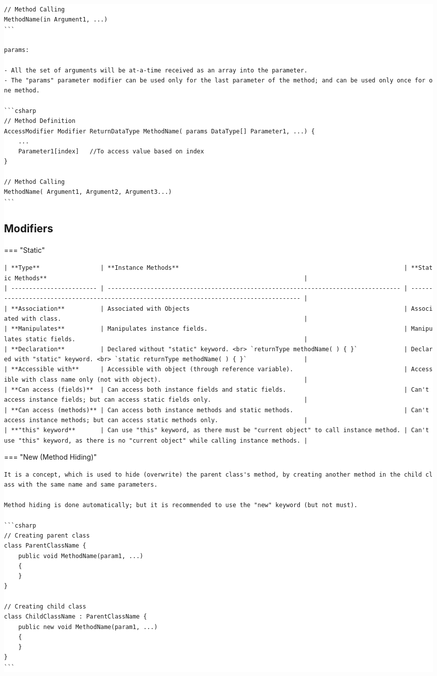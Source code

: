     // Method Calling
    MethodName(in Argument1, ...)
    ```

    params:

    - All the set of arguments will be at-a-time received as an array into the parameter.
    - The "params" parameter modifier can be used only for the last parameter of the method; and can be used only once for one method.

    ```csharp
    // Method Definition
    AccessModifier Modifier ReturnDataType MethodName( params DataType[] Parameter1, ...) {
        ...
        Parameter1[index]   //To access value based on index
    }

    // Method Calling
    MethodName( Argument1, Argument2, Argument3...)
    ```

## Modifiers

=== "Static"

    | **Type**                 | **Instance Methods**                                                               | **Static Methods**                                                                        |
    | ------------------------ | ---------------------------------------------------------------------------------- | ----------------------------------------------------------------------------------------- |
    | **Association**          | Associated with Objects                                                            | Associated with class.                                                                    |
    | **Manipulates**          | Manipulates instance fields.                                                       | Manipulates static fields.                                                                |
    | **Declaration**          | Declared without "static" keyword. <br> `returnType methodName( ) { }`             | Declared with "static" keyword. <br> `static returnType methodName( ) { }`                |
    | **Accessible with**      | Accessible with object (through reference variable).                               | Accessible with class name only (not with object).                                        |
    | **Can access (fields)**  | Can access both instance fields and static fields.                                 | Can't access instance fields; but can access static fields only.                          |
    | **Can access (methods)** | Can access both instance methods and static methods.                               | Can't access instance methods; but can access static methods only.                        |
    | **"this" keyword**       | Can use "this" keyword, as there must be "current object" to call instance method. | Can't use "this" keyword, as there is no "current object" while calling instance methods. |

=== "New (Method Hiding)"

    It is a concept, which is used to hide (overwrite) the parent class's method, by creating another method in the child class with the same name and same parameters.

    Method hiding is done automatically; but it is recommended to use the "new" keyword (but not must).

    ```csharp
    // Creating parent class
    class ParentClassName {
        public void MethodName(param1, ...)
        {
        }
    }

    // Creating child class
    class ChildClassName : ParentClassName {
        public new void MethodName(param1, ...)
        {
        }
    }
    ```
